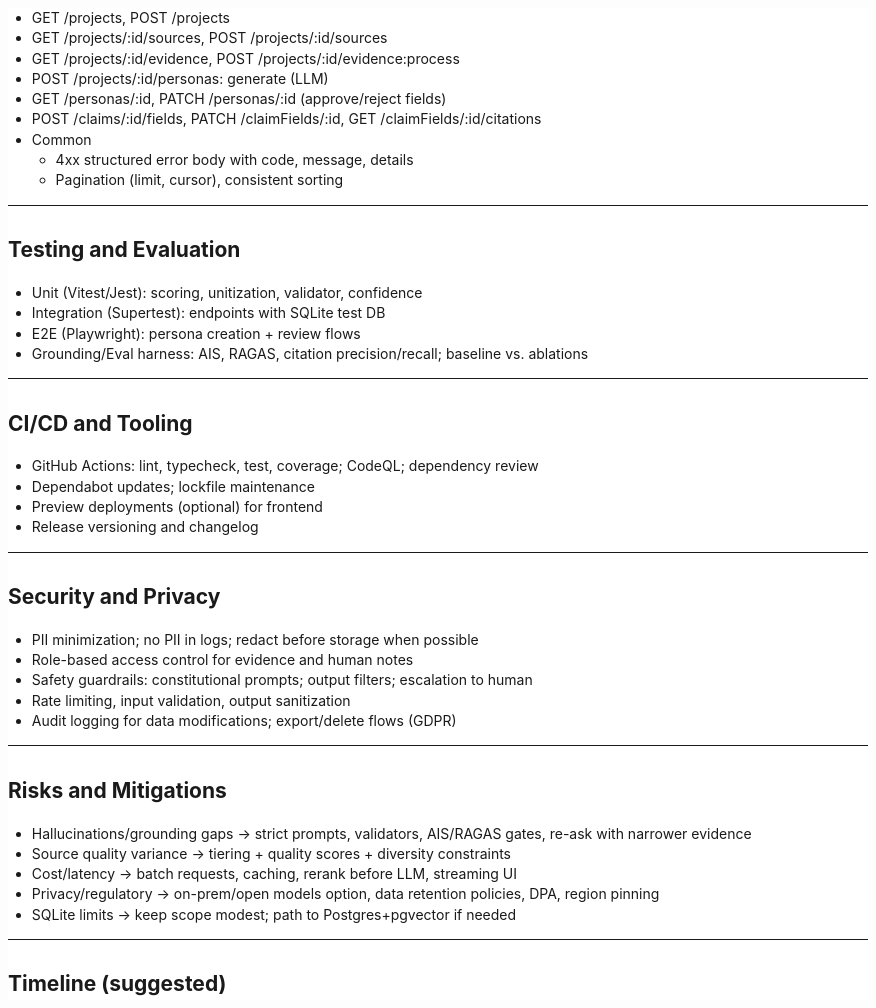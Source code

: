 - GET /projects, POST /projects
- GET /projects/:id/sources, POST /projects/:id/sources
- GET /projects/:id/evidence, POST /projects/:id/evidence:process
- POST /projects/:id/personas: generate (LLM)
- GET /personas/:id, PATCH /personas/:id (approve/reject fields)
- POST /claims/:id/fields, PATCH /claimFields/:id, GET /claimFields/:id/citations
- Common
  - 4xx structured error body with code, message, details
  - Pagination (limit, cursor), consistent sorting

---

## Testing and Evaluation

- Unit (Vitest/Jest): scoring, unitization, validator, confidence
- Integration (Supertest): endpoints with SQLite test DB
- E2E (Playwright): persona creation + review flows
- Grounding/Eval harness: AIS, RAGAS, citation precision/recall; baseline vs. ablations

---

## CI/CD and Tooling

- GitHub Actions: lint, typecheck, test, coverage; CodeQL; dependency review
- Dependabot updates; lockfile maintenance
- Preview deployments (optional) for frontend
- Release versioning and changelog

---

## Security and Privacy

- PII minimization; no PII in logs; redact before storage when possible
- Role-based access control for evidence and human notes
- Safety guardrails: constitutional prompts; output filters; escalation to human
- Rate limiting, input validation, output sanitization
- Audit logging for data modifications; export/delete flows (GDPR)

---

## Risks and Mitigations

- Hallucinations/grounding gaps → strict prompts, validators, AIS/RAGAS gates, re-ask with narrower evidence
- Source quality variance → tiering + quality scores + diversity constraints
- Cost/latency → batch requests, caching, rerank before LLM, streaming UI
- Privacy/regulatory → on-prem/open models option, data retention policies, DPA, region pinning
- SQLite limits → keep scope modest; path to Postgres+pgvector if needed

---

## Timeline (suggested)
